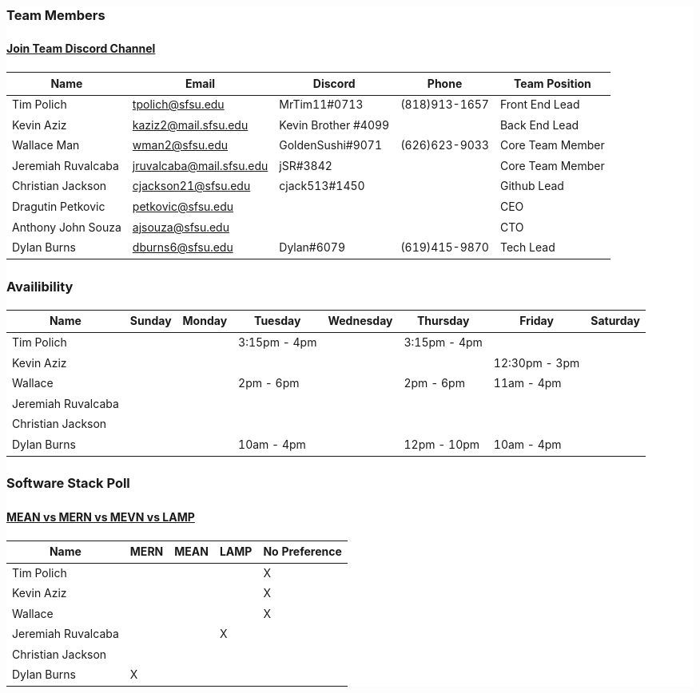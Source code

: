 ### Team Members 
#### [Join Team Discord Channel](https://discord.gg/D8CfRxBb)


|          Name           |              Email               |           Discord          |     Phone     |        Team Position          |
| ----------------------- | -------------------------------- | -------------------------- | ------------- | ----------------------------- |
| Tim Polich              | tpolich@sfsu.edu                 | MrTim11#0713               | (818)913-1657 |       Front End Lead          |
| Kevin Aziz              | kaziz2@mail.sfsu.edu             | Kevin Brother #4099        |               |       Back End Lead           |
| Wallace Man             | wman2@sfsu.edu                   | GoldenSushi#9071           | (626)623-9033 |       Core Team Member        |
| Jeremiah Ruvalcaba      | jruvalcaba@mail.sfsu.edu         | jSR#3842                   |               |       Core Team Member        |
| Christian Jackson       | cjackson21@sfsu.edu              | cjack513#1450              |               |       Github Lead             |
| Dragutin Petkovic       | petkovic@sfsu.edu                |                            |               |       CEO                     |
| Anthony John Souza      | ajsouza@sfsu.edu                 |                            |               |       CTO                     |
| Dylan Burns             | dburns6@sfsu.edu                 | Dylan#6079                 | (619)415-9870 |       Tech Lead               |


### Availibility
|        Name        |   Sunday    |   Monday    |   Tuesday   |  Wednesday  |   Thursday  |   Friday    |  Saturday   |                                          
| ------------------ | ----------- | ----------- | ----------- | ----------- | ----------- | ----------- | ----------- |
| Tim Polich         |             |             | 3:15pm - 4pm|             | 3:15pm - 4pm|             |             |
| Kevin Aziz         |             |             |             |             |             | 12:30pm - 3pm            |             |
| Wallace            |             |             | 2pm - 6pm   |             | 2pm - 6pm   | 11am - 4pm  |             |
| Jeremiah Ruvalcaba |             |             |             |             |             |             |             |
| Christian Jackson  |             |             |             |             |             |             |             |
| Dylan Burns        |             |             | 10am - 4pm  |             | 12pm - 10pm | 10am - 4pm  |             |
                                       
### Software Stack Poll
#### [MEAN vs MERN vs MEVN vs LAMP](https://www.arkasoftwares.com/blog/mean-vs-mern-vs-mevn-vs-lamp-stack-for-development/)                                       
|        Name        |     MERN    |    MEAN     |     LAMP    |  No Preference  |                                  
| ------------------ | ----------- | ----------- | ----------- | --------------- |
| Tim Polich         |             |             |             |        X        |
| Kevin Aziz         |             |             |             |        X        |
| Wallace            |             |             |             |        X        |
| Jeremiah Ruvalcaba |             |             |      X      |                 |
| Christian Jackson  |             |             |             |                 |
| Dylan Burns        |      X      |             |             |                 |
